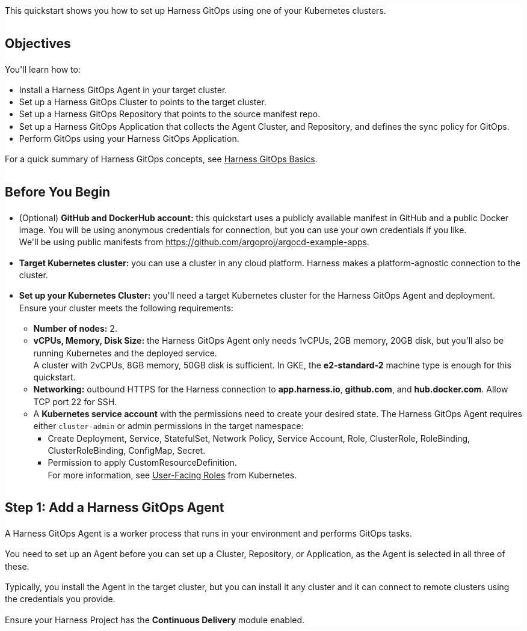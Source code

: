 This quickstart shows you how to set up Harness GitOps using one of your Kubernetes clusters.

## Objectives

You'll learn how to:

* Install a Harness GitOps Agent in your target cluster.
* Set up a Harness GitOps Cluster to points to the target cluster.
* Set up a Harness GitOps Repository that points to the source manifest repo.
* Set up a Harness GitOps Application that collects the Agent Cluster, and Repository, and defines the sync policy for GitOps.
* Perform GitOps using your Harness GitOps Application.

For a quick summary of Harness GitOps concepts, see [Harness GitOps Basics](harness-git-ops-basics.md).

## Before You Begin

* (Optional) **GitHub and DockerHub account:** this quickstart uses a publicly available manifest in GitHub and a public Docker image. You will be using anonymous credentials for connection, but you can use your own credentials if you like.  
We'll be using public manifests from <https://github.com/argoproj/argocd-example-apps>.
* **Target Kubernetes cluster:** you can use a cluster in any cloud platform. Harness makes a platform-agnostic connection to the cluster.

* **Set up your Kubernetes Cluster:** you'll need a target Kubernetes cluster for the Harness GitOps Agent and deployment. Ensure your cluster meets the following requirements:
  * **Number of nodes:** 2.
  * **vCPUs, Memory, Disk Size:** the Harness GitOps Agent only needs 1vCPUs, 2GB memory, 20GB disk, but you'll also be running Kubernetes and the deployed service.  
  A cluster with 2vCPUs, 8GB memory, 50GB disk is sufficient. In GKE, the **e2-standard-2** machine type is enough for this quickstart.
  * **Networking:** outbound HTTPS for the Harness connection to **app.harness.io**, **github.com**, and **hub.docker.com**. Allow TCP port 22 for SSH.
  * A **Kubernetes service account** with the permissions need to create your desired state. The Harness GitOps Agent requires either `cluster-admin` or admin permissions in the target namespace:
  	+ Create Deployment, Service, StatefulSet, Network Policy, Service Account, Role, ClusterRole, RoleBinding, ClusterRoleBinding, ConfigMap, Secret.
  	+ Permission to apply CustomResourceDefinition.  
  	For more information, see [User-Facing Roles](https://kubernetes.io/docs/reference/access-authn-authz/rbac/#user-facing-roles) from Kubernetes.

## Step 1: Add a Harness GitOps Agent

A Harness GitOps Agent is a worker process that runs in your environment and performs GitOps tasks.

You need to set up an Agent before you can set up a Cluster, Repository, or Application, as the Agent is selected in all three of these.

Typically, you install the Agent in the target cluster, but you can install it any cluster and it can connect to remote clusters using the credentials you provide.

Ensure your Harness Project has the **Continuous Delivery** module enabled.
